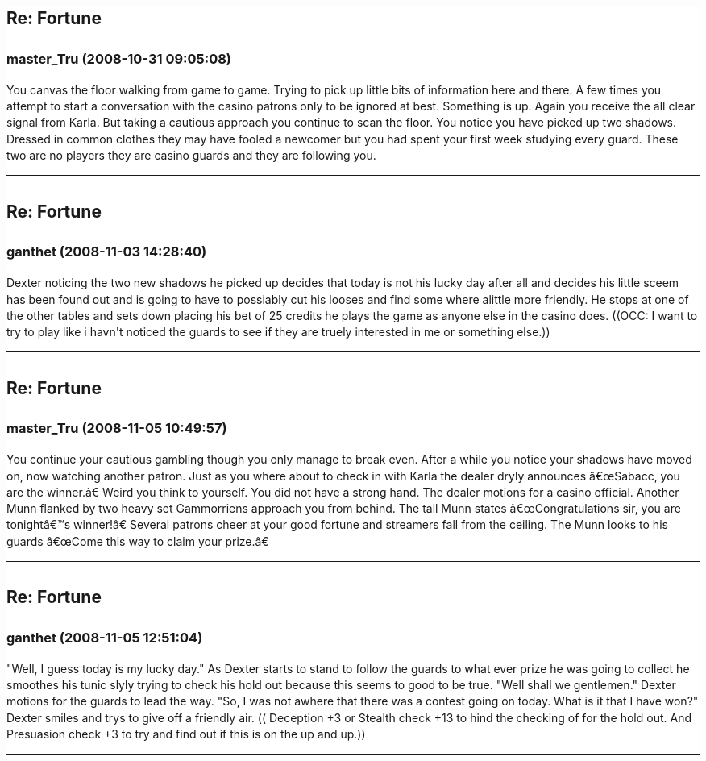 
## Re: Fortune

### **master_Tru** (2008-10-31 09:05:08)

You canvas the floor walking from game to game. Trying to pick up little bits of information here and there. A few times you attempt to start a conversation with the casino patrons only to be ignored at best.
Something is up. Again you receive the all clear signal from Karla. But taking a cautious approach you continue to scan the floor. You notice you have picked up two shadows. Dressed in common clothes they may have fooled a newcomer but you had spent your first week studying every guard. These two are no players they are casino guards and they are following you.

---

## Re: Fortune

### **ganthet** (2008-11-03 14:28:40)

Dexter noticing the two new shadows he picked up decides that today is not his lucky day after all and decides his little sceem has been found out and is going to have to possiably cut his looses and find some where alittle more friendly. He stops at one of the other tables and sets down placing his bet of 25 credits he plays the game as anyone else in the casino does.
((OCC: I want to try to play like i havn't noticed the guards to see if they are truely interested in me or something else.))

---

## Re: Fortune

### **master_Tru** (2008-11-05 10:49:57)

You continue your cautious gambling though you only manage to break even. After a while you notice your shadows have moved on, now watching another patron.
Just as you where about to check in with Karla the dealer dryly announces â€œSabacc, you are the winner.â€ Weird you think to yourself. You did not have a strong hand. The dealer motions for a casino official.
Another Munn flanked by two heavy set Gammorriens approach you from behind. The tall Munn states â€œCongratulations sir, you are tonightâ€™s winner!â€ Several patrons cheer at your good fortune and streamers fall from the ceiling. The Munn looks to his guards â€œCome this way to claim your prize.â€

---

## Re: Fortune

### **ganthet** (2008-11-05 12:51:04)

"Well, I guess today is my lucky day." As Dexter starts to stand to follow the guards to what ever prize he was going to collect he smoothes his tunic slyly trying to check his hold out because this seems to good to be true. "Well shall we gentlemen." Dexter motions for the guards to lead the way. "So, I was not awhere that there was a contest going on today. What is it that I have won?" Dexter smiles and trys to give off a friendly air.
(( Deception +3 or Stealth check +13 to hind the checking of for the hold out. And Presuasion check +3 to try and find out if this is on the up and up.))

---